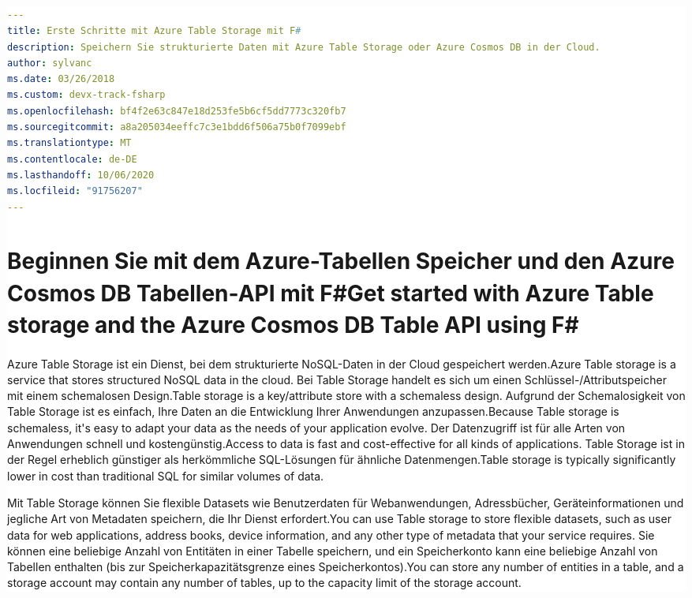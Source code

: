 ```yaml
---
title: Erste Schritte mit Azure Table Storage mit F#
description: Speichern Sie strukturierte Daten mit Azure Table Storage oder Azure Cosmos DB in der Cloud.
author: sylvanc
ms.date: 03/26/2018
ms.custom: devx-track-fsharp
ms.openlocfilehash: bf4f2e63c847e18d253fe5b6cf5dd7773c320fb7
ms.sourcegitcommit: a8a205034eeffc7c3e1bdd6f506a75b0f7099ebf
ms.translationtype: MT
ms.contentlocale: de-DE
ms.lasthandoff: 10/06/2020
ms.locfileid: "91756207"
---
```

# <a name="get-started-with-azure-table-storage-and-the-azure-cosmos-db-table-api-using-f"></a><span data-ttu-id="8a931-103">Beginnen Sie mit dem Azure-Tabellen Speicher und den Azure Cosmos DB Tabellen-API mit F\#</span><span class="sxs-lookup"><span data-stu-id="8a931-103">Get started with Azure Table storage and the Azure Cosmos DB Table API using F\#</span></span>

<span data-ttu-id="8a931-104">Azure Table Storage ist ein Dienst, bei dem strukturierte NoSQL-Daten in der Cloud gespeichert werden.</span><span class="sxs-lookup"><span data-stu-id="8a931-104">Azure Table storage is a service that stores structured NoSQL data in the cloud.</span></span> <span data-ttu-id="8a931-105">Bei Table Storage handelt es sich um einen Schlüssel-/Attributspeicher mit einem schemalosen Design.</span><span class="sxs-lookup"><span data-stu-id="8a931-105">Table storage is a key/attribute store with a schemaless design.</span></span> <span data-ttu-id="8a931-106">Aufgrund der Schemalosigkeit von Table Storage ist es einfach, Ihre Daten an die Entwicklung Ihrer Anwendungen anzupassen.</span><span class="sxs-lookup"><span data-stu-id="8a931-106">Because Table storage is schemaless, it's easy to adapt your data as the needs of your application evolve.</span></span> <span data-ttu-id="8a931-107">Der Datenzugriff ist für alle Arten von Anwendungen schnell und kostengünstig.</span><span class="sxs-lookup"><span data-stu-id="8a931-107">Access to data is fast and cost-effective for all kinds of applications.</span></span> <span data-ttu-id="8a931-108">Table Storage ist in der Regel erheblich günstiger als herkömmliche SQL-Lösungen für ähnliche Datenmengen.</span><span class="sxs-lookup"><span data-stu-id="8a931-108">Table storage is typically significantly lower in cost than traditional SQL for similar volumes of data.</span></span>

<span data-ttu-id="8a931-109">Mit Table Storage können Sie flexible Datasets wie Benutzerdaten für Webanwendungen, Adressbücher, Geräteinformationen und jegliche Art von Metadaten speichern, die Ihr Dienst erfordert.</span><span class="sxs-lookup"><span data-stu-id="8a931-109">You can use Table storage to store flexible datasets, such as user data for web applications, address books, device information, and any other type of metadata that your service requires.</span></span> <span data-ttu-id="8a931-110">Sie können eine beliebige Anzahl von Entitäten in einer Tabelle speichern, und ein Speicherkonto kann eine beliebige Anzahl von Tabellen enthalten (bis zur Speicherkapazitätsgrenze eines Speicherkontos).</span><span class="sxs-lookup"><span data-stu-id="8a931-110">You can store any number of entities in a table, and a storage account may contain any number of tables, up to the capacity limit of the storage account.</span></span>
